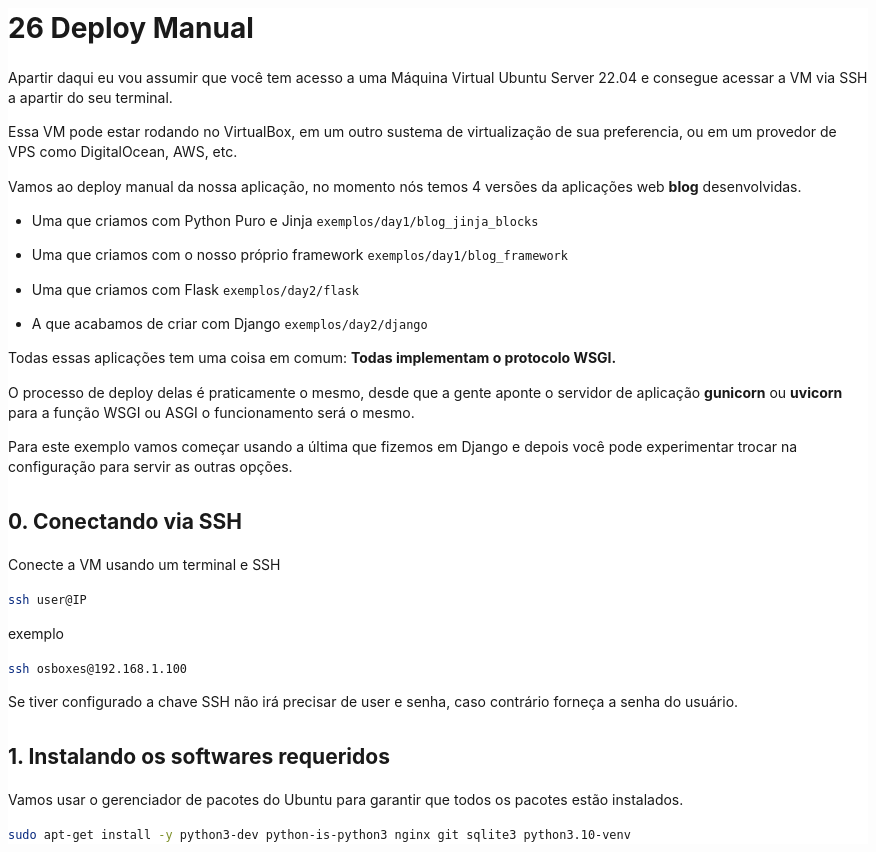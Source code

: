 # 26 Deploy Manual

Apartir daqui eu vou assumir que você tem acesso a uma Máquina Virtual Ubuntu Server 22.04 e consegue acessar a VM via SSH a apartir do seu terminal.

Essa VM pode estar rodando no VirtualBox, em um outro sustema de virtualização de sua preferencia, ou em um provedor de VPS como DigitalOcean, AWS, etc.


Vamos ao deploy manual da nossa aplicação, no momento nós temos 4 versões da aplicações web **blog** desenvolvidas.

- Uma que criamos com Python Puro e Jinja
  `exemplos/day1/blog_jinja_blocks`

- Uma que criamos com o nosso próprio framework
  `exemplos/day1/blog_framework`

- Uma que criamos com Flask
  `exemplos/day2/flask`

- A que acabamos de criar com Django
`exemplos/day2/django`


Todas essas aplicações tem uma coisa em comum: **Todas implementam o protocolo WSGI.**

O processo de deploy delas é praticamente o mesmo, desde que a gente aponte o servidor de aplicação **gunicorn** ou **uvicorn** para a função WSGI ou ASGI o funcionamento será o mesmo.


Para este exemplo vamos começar usando a última que fizemos em Django e depois você pode experimentar trocar na configuração para servir as outras opções.


## 0. Conectando via SSH

Conecte a VM usando um terminal e SSH

```bash
ssh user@IP
```
exemplo

```bash
ssh osboxes@192.168.1.100
```

Se tiver configurado a chave SSH não irá precisar de user e senha, caso contrário forneça a senha do usuário.

## 1. Instalando os softwares requeridos

Vamos usar o gerenciador de pacotes do Ubuntu para garantir que todos os pacotes estão instalados.

```bash
sudo apt-get install -y python3-dev python-is-python3 nginx git sqlite3 python3.10-venv
```
